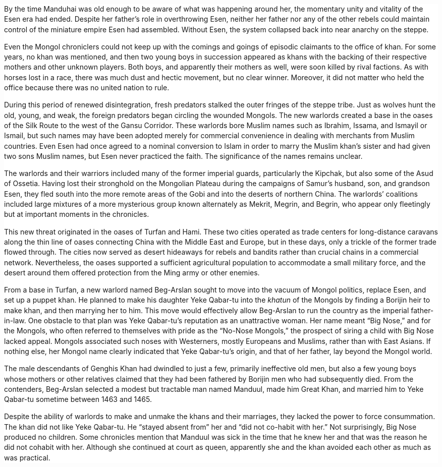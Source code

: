By the time Manduhai was old enough to be aware of what was happening around her, the momentary unity and vitality of the Esen era had ended. Despite her father’s role in overthrowing Esen, neither her father nor any of the other rebels could maintain control of the miniature empire Esen had assembled. Without Esen, the system collapsed back into near anarchy on the steppe.

Even the Mongol chroniclers could not keep up with the comings and goings of episodic claimants to the office of khan. For some years, no khan was mentioned, and then two young boys in succession appeared as khans with the backing of their respective mothers and other unknown players. Both boys, and apparently their mothers as well, were soon killed by rival factions. As with horses lost in a race, there was much dust and hectic movement, but no clear winner. Moreover, it did not matter who held the office because there was no united nation to rule.

During this period of renewed disintegration, fresh predators stalked the outer fringes of the steppe tribe. Just as wolves hunt the old, young, and weak, the foreign predators began circling the wounded Mongols. The new warlords created a base in the oases of the Silk Route to the west of the Gansu Corridor. These warlords bore Muslim names such as Ibrahim, Issama, and Ismayil or Ismail, but such names may have been adopted merely for commercial convenience in dealing with merchants from Muslim countries. Even Esen had once agreed to a nominal conversion to Islam in order to marry the Muslim khan’s sister and had given two sons Muslim names, but Esen never practiced the faith. The significance of the names remains unclear.

The warlords and their warriors included many of the former imperial guards, particularly the Kipchak, but also some of the Asud of Ossetia. Having lost their stronghold on the Mongolian Plateau during the campaigns of Samur’s husband, son, and grandson Esen, they fled south into the more remote areas of the Gobi and into the deserts of northern China. The warlords’ coalitions included large mixtures of a more mysterious group known alternately as Mekrit, Megrin, and Begrin, who appear only fleetingly but at important moments in the chronicles.

This new threat originated in the oases of Turfan and Hami. These two cities operated as trade centers for long-distance caravans along the thin line of oases connecting China with the Middle East and Europe, but in these days, only a trickle of the former trade flowed through. The cities now served as desert hideaways for rebels and bandits rather than crucial chains in a commercial network. Nevertheless, the oases supported a sufficient agricultural population to accommodate a small military force, and the desert around them offered protection from the Ming army or other enemies.

From a base in Turfan, a new warlord named Beg-Arslan sought to move into the vacuum of Mongol politics, replace Esen, and set up a puppet khan. He planned to make his daughter Yeke Qabar-tu into the *khatun* of the Mongols by finding a Borijin heir to make khan, and then marrying her to him. This move would effectively allow Beg-Arslan to run the country as the imperial father-in-law. One obstacle to that plan was Yeke Qabar-tu’s reputation as an unattractive woman. Her name meant “Big Nose,” and for the Mongols, who often referred to themselves with pride as the “No-Nose Mongols,” the prospect of siring a child with Big Nose lacked appeal. Mongols associated such noses with Westerners, mostly Europeans and Muslims, rather than with East Asians. If nothing else, her Mongol name clearly indicated that Yeke Qabar-tu’s origin, and that of her father, lay beyond the Mongol world.

The male descendants of Genghis Khan had dwindled to just a few, primarily ineffective old men, but also a few young boys whose mothers or other relatives claimed that they had been fathered by Borijin men who had subsequently died. From the contenders, Beg-Arslan selected a modest but tractable man named Manduul, made him Great Khan, and married him to Yeke Qabar-tu sometime between 1463 and 1465.

Despite the ability of warlords to make and unmake the khans and their marriages, they lacked the power to force consummation. The khan did not like Yeke Qabar-tu. He “stayed absent from” her and “did not co-habit with her.” Not surprisingly, Big Nose produced no children. Some chronicles mention that Manduul was sick in the time that he knew her and that was the reason he did not cohabit with her. Although she continued at court as queen, apparently she and the khan avoided each other as much as was practical.
